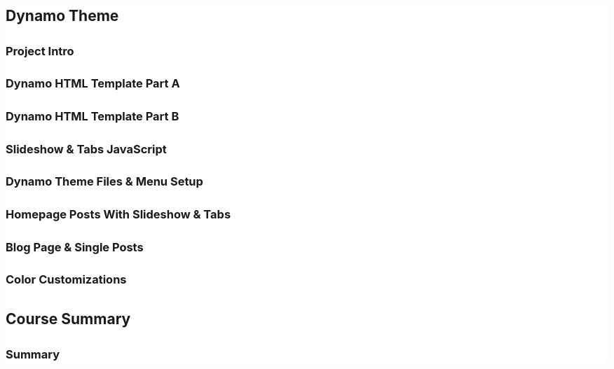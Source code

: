 ## Dynamo Theme ##
### Project Intro ###
### Dynamo HTML Template Part A ###
### Dynamo HTML Template Part B ###
### Slideshow & Tabs JavaScript ###
### Dynamo Theme Files & Menu Setup ###
### Homepage Posts With Slideshow & Tabs ###
### Blog Page & Single Posts ###
### Color Customizations ###

## Course Summary ##
### Summary ###